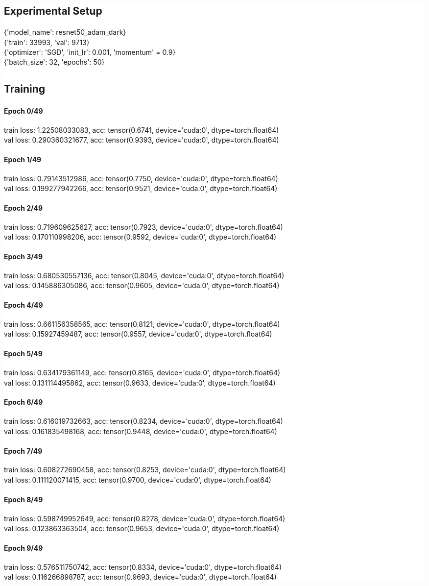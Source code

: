 ## Experimental Setup 
{'model_name': resnet50_adam_dark}<br> 
{'train': 33993, 'val': 9713}<br> 
{'optimizer': 'SGD', 'init_lr': 0.001, 'momentum' = 0.9}<br> 
{'batch_size': 32, 'epochs': 50}<br> 


## Training

#### Epoch 0/49
train loss: 1.22508033083, acc: tensor(0.6741, device='cuda:0', dtype=torch.float64)<br>
val loss: 0.290360321677, acc: tensor(0.9393, device='cuda:0', dtype=torch.float64)<br>


#### Epoch 1/49
train loss: 0.79143512986, acc: tensor(0.7750, device='cuda:0', dtype=torch.float64)<br>
val loss: 0.199277942266, acc: tensor(0.9521, device='cuda:0', dtype=torch.float64)<br>


#### Epoch 2/49
train loss: 0.719609625627, acc: tensor(0.7923, device='cuda:0', dtype=torch.float64)<br>
val loss: 0.170110998206, acc: tensor(0.9592, device='cuda:0', dtype=torch.float64)<br>


#### Epoch 3/49
train loss: 0.680530557136, acc: tensor(0.8045, device='cuda:0', dtype=torch.float64)<br>
val loss: 0.145886305086, acc: tensor(0.9605, device='cuda:0', dtype=torch.float64)<br>


#### Epoch 4/49
train loss: 0.661156358565, acc: tensor(0.8121, device='cuda:0', dtype=torch.float64)<br>
val loss: 0.15927459487, acc: tensor(0.9557, device='cuda:0', dtype=torch.float64)<br>


#### Epoch 5/49
train loss: 0.634179361149, acc: tensor(0.8165, device='cuda:0', dtype=torch.float64)<br>
val loss: 0.131114495862, acc: tensor(0.9633, device='cuda:0', dtype=torch.float64)<br>


#### Epoch 6/49
train loss: 0.616019732663, acc: tensor(0.8234, device='cuda:0', dtype=torch.float64)<br>
val loss: 0.161835498168, acc: tensor(0.9448, device='cuda:0', dtype=torch.float64)<br>


#### Epoch 7/49
train loss: 0.608272690458, acc: tensor(0.8253, device='cuda:0', dtype=torch.float64)<br>
val loss: 0.111120071415, acc: tensor(0.9700, device='cuda:0', dtype=torch.float64)<br>


#### Epoch 8/49
train loss: 0.598749952649, acc: tensor(0.8278, device='cuda:0', dtype=torch.float64)<br>
val loss: 0.123863363504, acc: tensor(0.9653, device='cuda:0', dtype=torch.float64)<br>


#### Epoch 9/49
train loss: 0.576511750742, acc: tensor(0.8334, device='cuda:0', dtype=torch.float64)<br>
val loss: 0.116266898787, acc: tensor(0.9693, device='cuda:0', dtype=torch.float64)<br>
